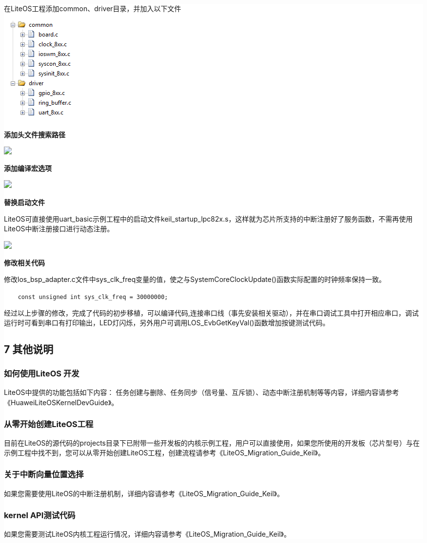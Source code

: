 在LiteOS工程添加common、driver目录，并加入以下文件

![](./meta/keil/lpc824/add_file_2.png)

**添加头文件搜索路径**

![](./meta/keil/lpc824/folder_setup.png)

**添加编译宏选项**

![](./meta/keil/lpc824/add_macro.png)

**替换启动文件**

LiteOS可直接使用uart_basic示例工程中的启动文件keil_startup_lpc82x.s，这样就为芯片所支持的中断注册好了服务函数，不需再使用LiteOS中断注册接口进行动态注册。

![](./meta/keil/lpc824/startup.png)

**修改相关代码**

修改los_bsp_adapter.c文件中sys_clk_freq变量的值，使之与SystemCoreClockUpdate()函数实际配置的时钟频率保持一致。

	    const unsigned int sys_clk_freq = 30000000;

经过以上步骤的修改，完成了代码的初步移植，可以编译代码,连接串口线（事先安装相关驱动），并在串口调试工具中打开相应串口，调试运行时可看到串口有打印输出，LED灯闪烁，另外用户可调用LOS_EvbGetKeyVal()函数增加按键测试代码。

## 7 其他说明

### 如何使用LiteOS 开发 ###

LiteOS中提供的功能包括如下内容： 任务创建与删除、任务同步（信号量、互斥锁）、动态中断注册机制等等内容，详细内容请参考《HuaweiLiteOSKernelDevGuide》。

### 从零开始创建LiteOS工程 ###

目前在LiteOS的源代码的projects目录下已附带一些开发板的内核示例工程，用户可以直接使用，如果您所使用的开发板（芯片型号）与在示例工程中找不到，您可以从零开始创建LiteOS工程，创建流程请参考《LiteOS_Migration_Guide_Keil》。

### 关于中断向量位置选择 ###

如果您需要使用LiteOS的中断注册机制，详细内容请参考《LiteOS_Migration_Guide_Keil》。

### kernel API测试代码 ###

如果您需要测试LiteOS内核工程运行情况，详细内容请参考《LiteOS_Migration_Guide_Keil》。








